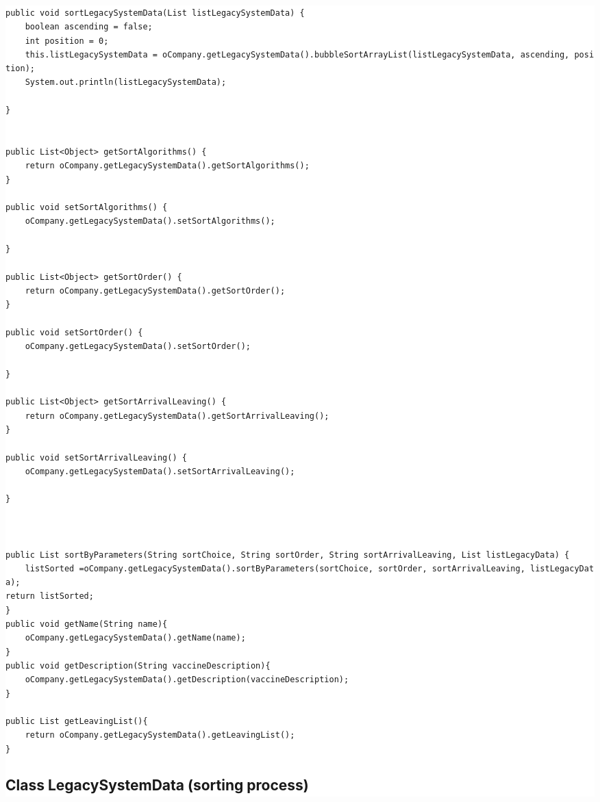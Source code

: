     public void sortLegacySystemData(List listLegacySystemData) {
        boolean ascending = false;
        int position = 0;
        this.listLegacySystemData = oCompany.getLegacySystemData().bubbleSortArrayList(listLegacySystemData, ascending, position);
        System.out.println(listLegacySystemData);

    }


    public List<Object> getSortAlgorithms() {
        return oCompany.getLegacySystemData().getSortAlgorithms();
    }

    public void setSortAlgorithms() {
        oCompany.getLegacySystemData().setSortAlgorithms();

    }

    public List<Object> getSortOrder() {
        return oCompany.getLegacySystemData().getSortOrder();
    }

    public void setSortOrder() {
        oCompany.getLegacySystemData().setSortOrder();

    }

    public List<Object> getSortArrivalLeaving() {
        return oCompany.getLegacySystemData().getSortArrivalLeaving();
    }

    public void setSortArrivalLeaving() {
        oCompany.getLegacySystemData().setSortArrivalLeaving();

    }



    public List sortByParameters(String sortChoice, String sortOrder, String sortArrivalLeaving, List listLegacyData) {
        listSorted =oCompany.getLegacySystemData().sortByParameters(sortChoice, sortOrder, sortArrivalLeaving, listLegacyData);
    return listSorted;
    }
    public void getName(String name){
        oCompany.getLegacySystemData().getName(name);
    }
    public void getDescription(String vaccineDescription){
        oCompany.getLegacySystemData().getDescription(vaccineDescription);
    }

    public List getLeavingList(){
        return oCompany.getLegacySystemData().getLeavingList();
    }




## Class LegacySystemData (sorting process)

